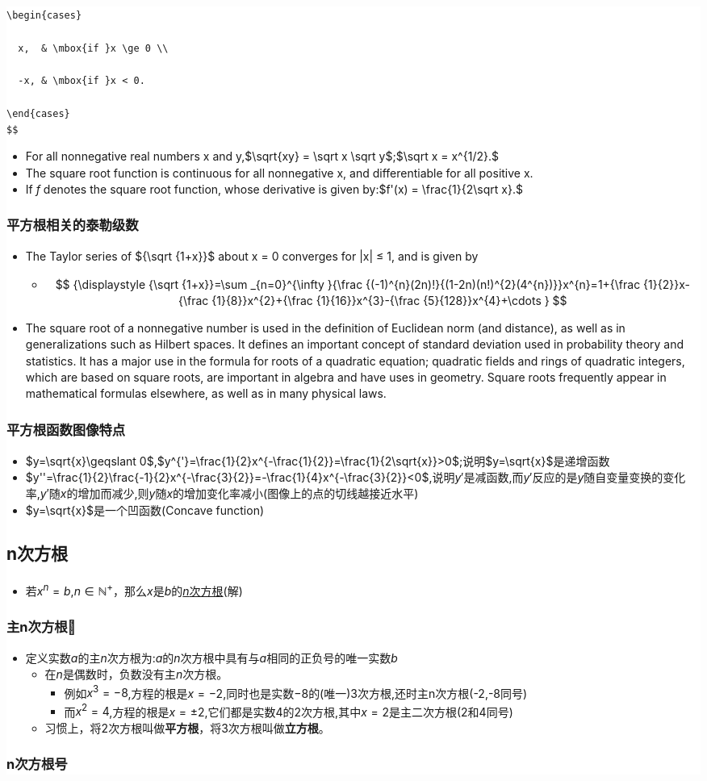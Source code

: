     \begin{cases} 
    
      x,  & \mbox{if }x \ge 0 \\
    
      -x, & \mbox{if }x < 0. 
    
    \end{cases}
    $$

      

- For all nonnegative real numbers x and y,$\sqrt{xy} = \sqrt x \sqrt y$;$\sqrt x = x^{1/2}.$
- The square root function is continuous for all nonnegative x, and differentiable for all positive x.
-  If $f$ denotes the square root function, whose derivative is given by:$f'(x) = \frac{1}{2\sqrt x}.$

### 平方根相关的泰勒级数

- The Taylor series of ${\sqrt  {1+x}}$ about x = 0 converges for |x| ≤ 1, and is given by

  - $$
    {\displaystyle {\sqrt {1+x}}=\sum _{n=0}^{\infty }{\frac {(-1)^{n}(2n)!}{(1-2n)(n!)^{2}(4^{n})}}x^{n}=1+{\frac {1}{2}}x-{\frac {1}{8}}x^{2}+{\frac {1}{16}}x^{3}-{\frac {5}{128}}x^{4}+\cdots }
    $$

- The square root of a nonnegative number is used in the definition of Euclidean norm (and distance), as well as in generalizations such as Hilbert spaces. It defines an important concept of standard deviation used in probability theory and statistics. It has a major use in the formula for roots of a quadratic equation; quadratic fields and rings of quadratic integers, which are based on square roots, are important in algebra and have uses in geometry. Square roots frequently appear in mathematical formulas elsewhere, as well as in many physical laws.

### 平方根函数图像特点

- $y=\sqrt{x}\geqslant 0$,$y^{'}=\frac{1}{2}x^{-\frac{1}{2}}=\frac{1}{2\sqrt{x}}>0$;说明$y=\sqrt{x}$是递增函数
- $y''=\frac{1}{2}\frac{-1}{2}x^{-\frac{3}{2}}=-\frac{1}{4}x^{-\frac{3}{2}}<0$,说明$y'$是减函数,而$y'$反应的是$y$随自变量变换的变化率,$y'$随$x$的增加而减少,则$y$随$x$的增加变化率减小(图像上的点的切线越接近水平)
- $y=\sqrt{x}$是一个凹函数(Concave function)



## n次方根

- 若$x^n=b$,$n\in\mathbb{N^+}$，那么$x$是$b$的<u>$n$次方根</u>(解)

### 主n次方根👺

- 定义实数$a$的主$n$次方根为:$a$的$n$次方根中具有与$a$相同的正负号的唯一实数$b$
  - 在$n$是偶数时，负数没有主$n$次方根。
    - 例如$x^3=-8$,方程的根是$x=-2$,同时也是实数$-8$的(唯一)3次方根,还时主n次方根(-2,-8同号)
    - 而$x^2=4$,方程的根是$x=\pm{2}$,它们都是实数$4$的2次方根,其中$x=2$是主二次方根(2和4同号)
  - 习惯上，将2次方根叫做**平方根**，将3次方根叫做**立方根**。

### n次方根号
